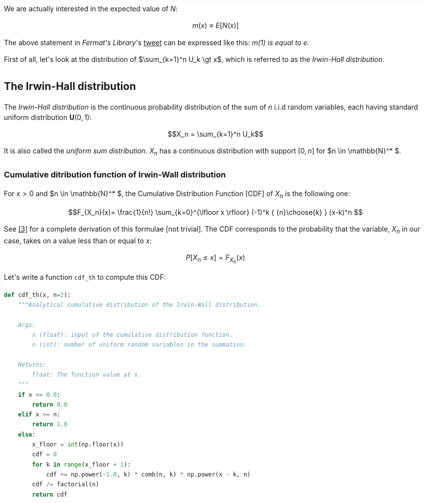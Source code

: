 We are actually interested in the expected value of $N$:

$$m(x) \equiv E \left[ N(x) \right]$$


The above statement in *Fermat's Library*'s [tweet](https://twitter.com/fermatslibrary/status/1388491536640487428?s=20) can be expressed like this: *$m(1)$ is equal to $e$.*

First of all, let's look at the distribution of $\sum_{k=1}^n U_k \gt x$, which is referred to as the *Irwin-Hall distribution*.

## The Irwin-Hall distribution

The *Irwin-Hall distribution* is the continuous probability distribution of the sum of $n$ i.i.d random variables, each having standard uniform distribution $\mathbf{U}(0,1)$:

$$X_n = \sum_{k=1}^n U_k$$

It is also called the *uniform sum distribution*. $X_n$ has a continuous distribution with support $[0, n]$ for $n \in \mathbb{N}^* $.

### Cumulative ditribution function of Irwin-Wall distribution

For $x \gt 0$ and $n \in \mathbb{N}^* $, the Cumulative Distribution Function [CDF] of $X_n$ is the following one:

$$F_{X_n}(x)= \frac{1}{n!} \sum_{k=0}^{\lfloor x \rfloor} (-1)^k  { {n}\choose{k} } (x-k)^n $$

See [[3]](https://www.randomservices.org/random/special/IrwinHall.html) for a complete derivation of this formulae [not trivial]. The CDF corresponds to the probability that the variable, $X_n$ in our case, takes on a value less than or equal to $x$:

$$P \left[ X_n \leq x \right] = F_{X_n}(x)$$


Let's write a function `cdf_th` to compute this CDF:


```python
def cdf_th(x, n=2):
    """Analytical cumulative distribution of the Irwin-Wall distribution.

    Args:
        x (float): input of the cumulative distribution function.
        n (int): number of uniform random variables in the summation.

    Returns:
        float: The function value at x.
    """
    if x <= 0.0:
        return 0.0
    elif x >= n:
        return 1.0
    else:
        x_floor = int(np.floor(x))
        cdf = 0
        for k in range(x_floor + 1):
            cdf += np.power(-1.0, k) * comb(n, k) * np.power(x - k, n)
        cdf /= factorial(n)
        return cdf
```
